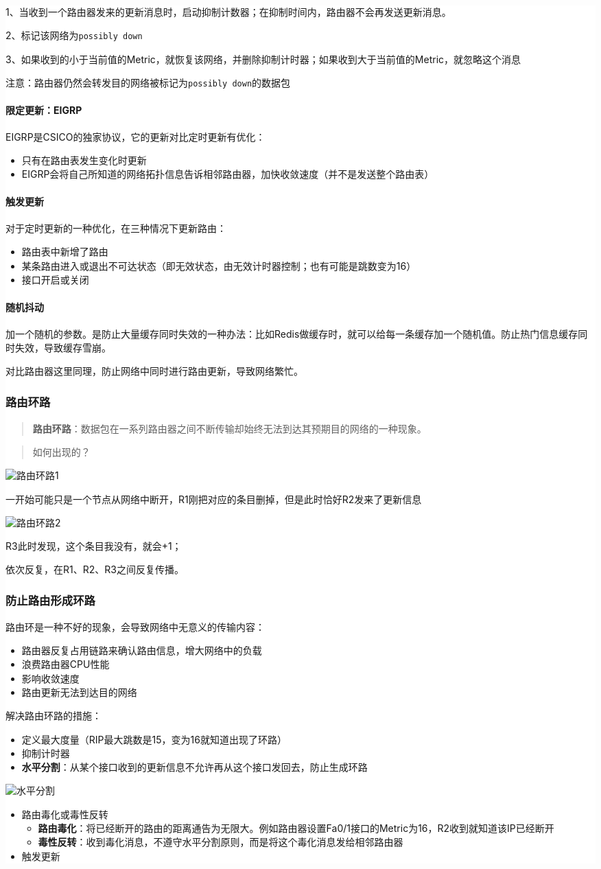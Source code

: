 1、当收到一个路由器发来的更新消息时，启动抑制计数器；在抑制时间内，路由器不会再发送更新消息。

2、标记该网络为`possibly down`

3、如果收到的小于当前值的Metric，就恢复该网络，并删除抑制计时器；如果收到大于当前值的Metric，就忽略这个消息

注意：路由器仍然会转发目的网络被标记为`possibly down`的数据包



#### 限定更新：EIGRP

EIGRP是CSICO的独家协议，它的更新对比定时更新有优化：

- 只有在路由表发生变化时更新
- EIGRP会将自己所知道的网络拓扑信息告诉相邻路由器，加快收敛速度（并不是发送整个路由表）

#### 触发更新

对于定时更新的一种优化，在三种情况下更新路由：

- 路由表中新增了路由
- 某条路由进入或退出不可达状态（即无效状态，由无效计时器控制；也有可能是跳数变为16）
- 接口开启或关闭

#### 随机抖动

加一个随机的参数。是防止大量缓存同时失效的一种办法：比如Redis做缓存时，就可以给每一条缓存加一个随机值。防止热门信息缓存同时失效，导致缓存雪崩。

对比路由器这里同理，防止网络中同时进行路由更新，导致网络繁忙。

### 路由环路

> **路由环路**：数据包在一系列路由器之间不断传输却始终无法到达其预期目的网络的一种现象。

> 如何出现的？

![路由环路1](http://img.yesmylord.cn//image-20230322221610120.png)

一开始可能只是一个节点从网络中断开，R1刚把对应的条目删掉，但是此时恰好R2发来了更新信息

![路由环路2](http://img.yesmylord.cn//image-20230322221706416.png)

R3此时发现，这个条目我没有，就会+1；

依次反复，在R1、R2、R3之间反复传播。

### 防止路由形成环路

路由环是一种不好的现象，会导致网络中无意义的传输内容：

- 路由器反复占用链路来确认路由信息，增大网络中的负载
- 浪费路由器CPU性能
- 影响收敛速度
- 路由更新无法到达目的网络

解决路由环路的措施：

- 定义最大度量（RIP最大跳数是15，变为16就知道出现了环路）
- 抑制计时器
- **水平分割**：从某个接口收到的更新信息不允许再从这个接口发回去，防止生成环路

![水平分割](http://img.yesmylord.cn//image-20230323093629773.png)

- 路由毒化或毒性反转
  - **路由毒化**：将已经断开的路由的距离通告为无限大。例如路由器设置Fa0/1接口的Metric为16，R2收到就知道该IP已经断开
  - **毒性反转**：收到毒化消息，不遵守水平分割原则，而是将这个毒化消息发给相邻路由器
- 触发更新







